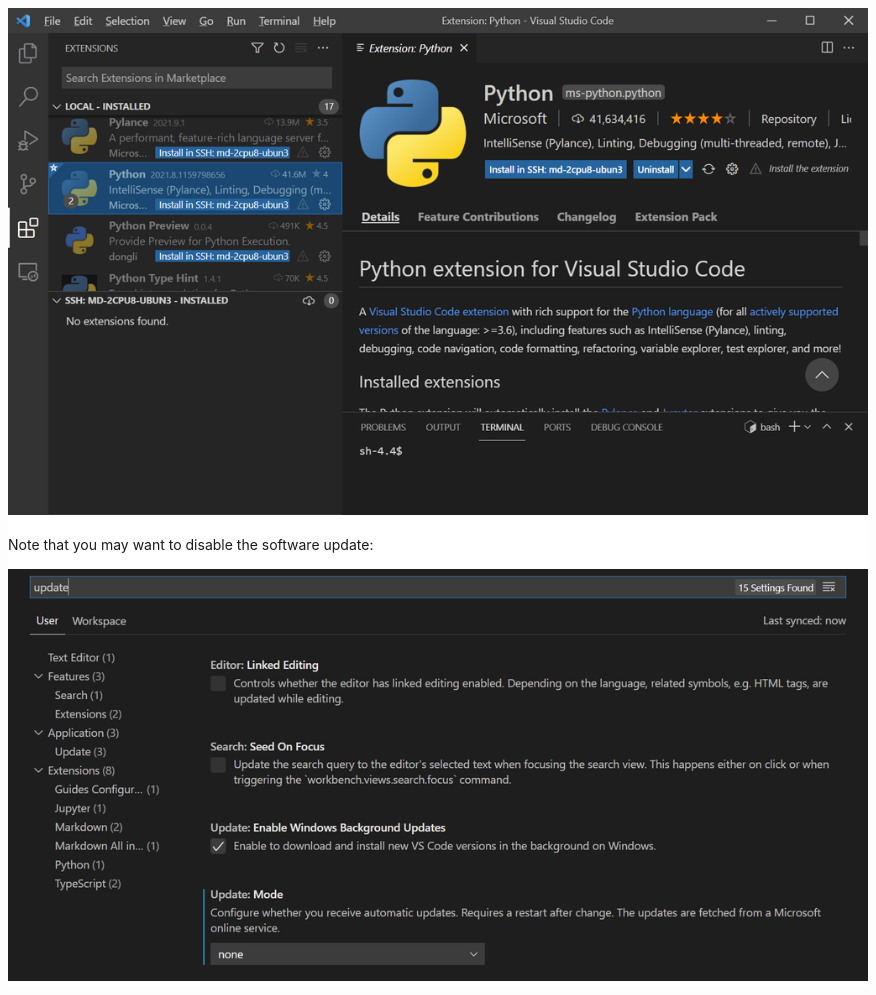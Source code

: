 ![image-20210909232000263](hiascend/image-20210909232000263.png)

Note that you may want to disable the software update:

![image-20210909222324964](hiascend/image-20210909222324964.png)
